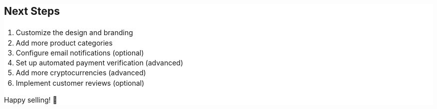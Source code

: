 ## Next Steps

1. Customize the design and branding
2. Add more product categories
3. Configure email notifications (optional)
4. Set up automated payment verification (advanced)
5. Add more cryptocurrencies (advanced)
6. Implement customer reviews (optional)

Happy selling! 🚀
